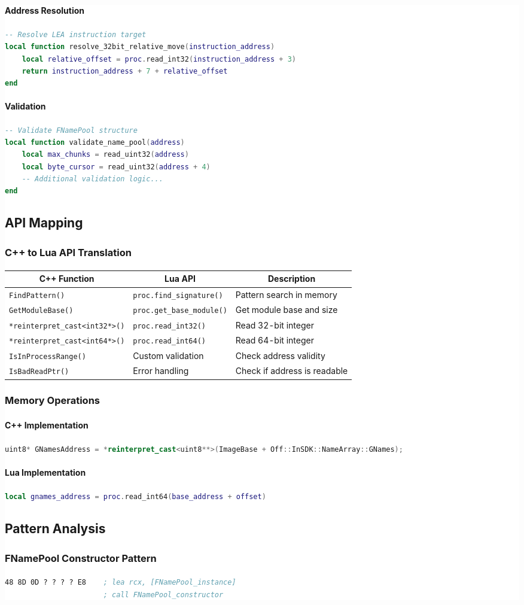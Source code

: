 #### Address Resolution
```lua
-- Resolve LEA instruction target
local function resolve_32bit_relative_move(instruction_address)
    local relative_offset = proc.read_int32(instruction_address + 3)
    return instruction_address + 7 + relative_offset
end
```

#### Validation
```lua
-- Validate FNamePool structure
local function validate_name_pool(address)
    local max_chunks = read_uint32(address)
    local byte_cursor = read_uint32(address + 4)
    -- Additional validation logic...
end
```

## API Mapping

### C++ to Lua API Translation

| C++ Function | Lua API | Description |
|-------------|---------|-------------|
| `FindPattern()` | `proc.find_signature()` | Pattern search in memory |
| `GetModuleBase()` | `proc.get_base_module()` | Get module base and size |
| `*reinterpret_cast<int32*>()` | `proc.read_int32()` | Read 32-bit integer |
| `*reinterpret_cast<int64*>()` | `proc.read_int64()` | Read 64-bit integer |
| `IsInProcessRange()` | Custom validation | Check address validity |
| `IsBadReadPtr()` | Error handling | Check if address is readable |

### Memory Operations

#### C++ Implementation
```cpp
uint8* GNamesAddress = *reinterpret_cast<uint8**>(ImageBase + Off::InSDK::NameArray::GNames);
```

#### Lua Implementation
```lua
local gnames_address = proc.read_int64(base_address + offset)
```

## Pattern Analysis

### FNamePool Constructor Pattern
```asm
48 8D 0D ? ? ? ? E8    ; lea rcx, [FNamePool_instance]
                       ; call FNamePool_constructor
```
